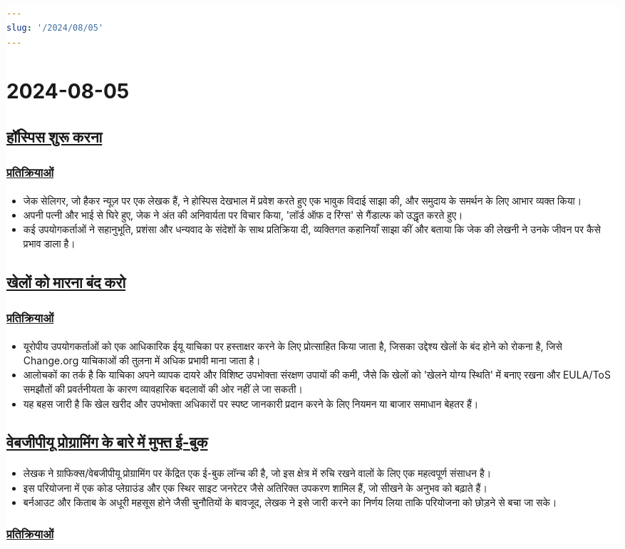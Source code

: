 ```yaml
---
slug: '/2024/08/05'
---
```


# 2024-08-05

## [हॉस्पिस शुरू करना](https://jakeseliger.com/2024/08/04/starting-hospice-the-end/)

### [प्रतिक्रियाओं](https://news.ycombinator.com/item?id=41157974)

- जेक सेलिगर, जो हैकर न्यूज़ पर एक लेखक हैं, ने होस्पिस देखभाल में प्रवेश करते हुए एक भावुक विदाई साझा की, और समुदाय के समर्थन के लिए आभार व्यक्त किया।
- अपनी पत्नी और भाई से घिरे हुए, जेक ने अंत की अनिवार्यता पर विचार किया, 'लॉर्ड ऑफ द रिंग्स' से गैंडाल्फ को उद्धृत करते हुए।
- कई उपयोगकर्ताओं ने सहानुभूति, प्रशंसा और धन्यवाद के संदेशों के साथ प्रतिक्रिया दी, व्यक्तिगत कहानियाँ साझा कीं और बताया कि जेक की लेखनी ने उनके जीवन पर कैसे प्रभाव डाला है।

## [खेलों को मारना बंद करो](https://eci.ec.europa.eu/045/public/)

### [प्रतिक्रियाओं](https://news.ycombinator.com/item?id=41159063)

- यूरोपीय उपयोगकर्ताओं को एक आधिकारिक ईयू याचिका पर हस्ताक्षर करने के लिए प्रोत्साहित किया जाता है, जिसका उद्देश्य खेलों के बंद होने को रोकना है, जिसे Change.org याचिकाओं की तुलना में अधिक प्रभावी माना जाता है।
- आलोचकों का तर्क है कि याचिका अपने व्यापक दायरे और विशिष्ट उपभोक्ता संरक्षण उपायों की कमी, जैसे कि खेलों को 'खेलने योग्य स्थिति' में बनाए रखना और EULA/ToS समझौतों की प्रवर्तनीयता के कारण व्यावहारिक बदलावों की ओर नहीं ले जा सकती।
- यह बहस जारी है कि खेल खरीद और उपभोक्ता अधिकारों पर स्पष्ट जानकारी प्रदान करने के लिए नियमन या बाजार समाधान बेहतर हैं।

## [वेबजीपीयू प्रोग्रामिंग के बारे में मुफ्त ई-बुक](https://shi-yan.github.io/webgpuunleashed/)

- लेखक ने ग्राफिक्स/वेबजीपीयू प्रोग्रामिंग पर केंद्रित एक ई-बुक लॉन्च की है, जो इस क्षेत्र में रुचि रखने वालों के लिए एक महत्वपूर्ण संसाधन है।
- इस परियोजना में एक कोड प्लेग्राउंड और एक स्थिर साइट जनरेटर जैसे अतिरिक्त उपकरण शामिल हैं, जो सीखने के अनुभव को बढ़ाते हैं।
- बर्नआउट और किताब के अधूरी महसूस होने जैसी चुनौतियों के बावजूद, लेखक ने इसे जारी करने का निर्णय लिया ताकि परियोजना को छोड़ने से बचा जा सके।

### [प्रतिक्रियाओं](https://news.ycombinator.com/item?id=41156872)
